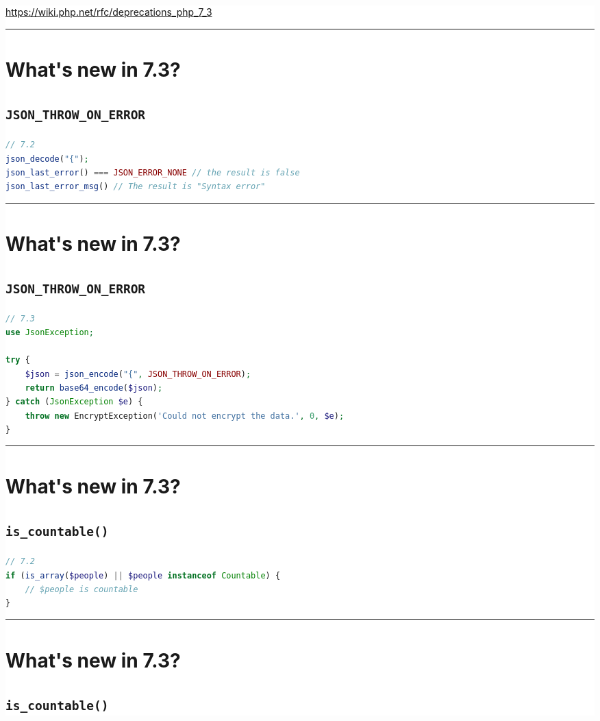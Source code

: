https://wiki.php.net/rfc/deprecations_php_7_3

---

# What's new in 7.3?
## `JSON_THROW_ON_ERROR`

```php
// 7.2
json_decode("{");
json_last_error() === JSON_ERROR_NONE // the result is false
json_last_error_msg() // The result is "Syntax error"
```

---

# What's new in 7.3?
## `JSON_THROW_ON_ERROR`

```php
// 7.3
use JsonException;
 
try {
    $json = json_encode("{", JSON_THROW_ON_ERROR);
    return base64_encode($json);
} catch (JsonException $e) {
    throw new EncryptException('Could not encrypt the data.', 0, $e);
}
```

---

# What's new in 7.3?
## `is_countable()`

```php
// 7.2
if (is_array($people) || $people instanceof Countable) {
    // $people is countable
}
```

---

# What's new in 7.3?
## `is_countable()`
